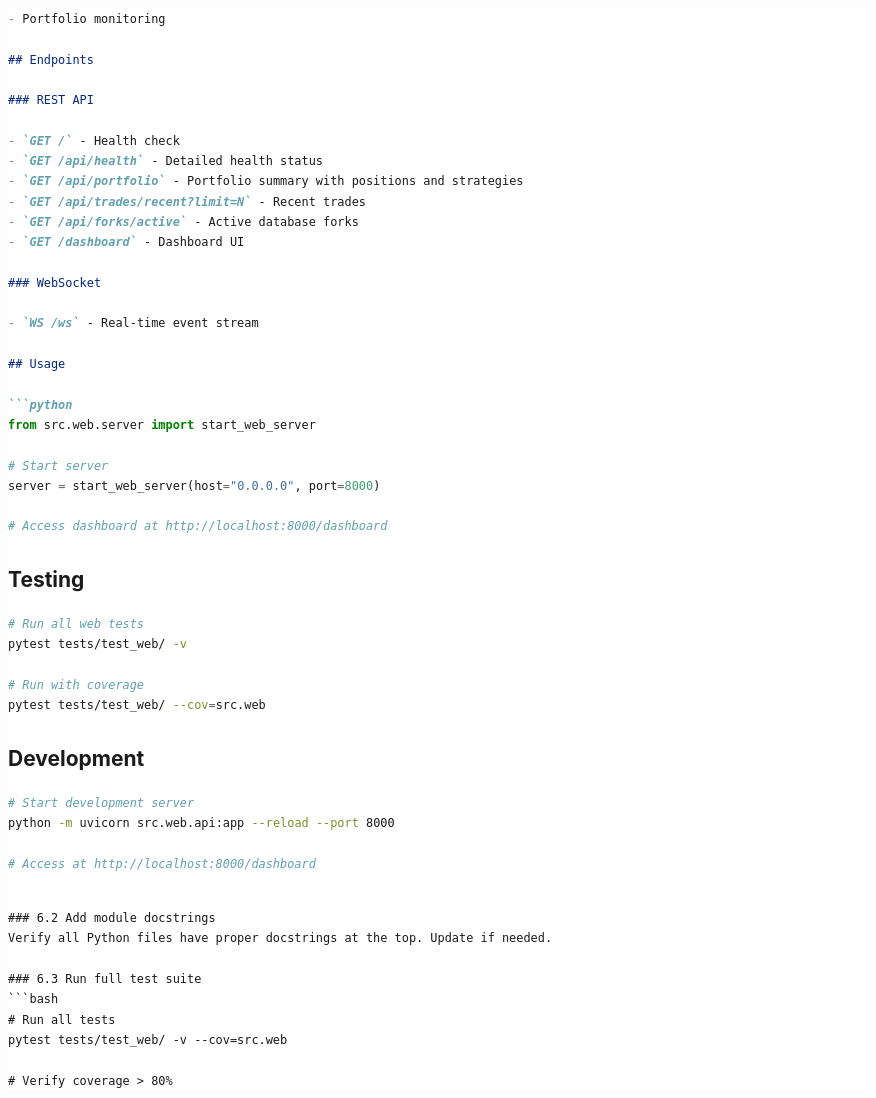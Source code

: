 ```markdown
- Portfolio monitoring

## Endpoints

### REST API

- `GET /` - Health check
- `GET /api/health` - Detailed health status
- `GET /api/portfolio` - Portfolio summary with positions and strategies
- `GET /api/trades/recent?limit=N` - Recent trades
- `GET /api/forks/active` - Active database forks
- `GET /dashboard` - Dashboard UI

### WebSocket

- `WS /ws` - Real-time event stream

## Usage

```python
from src.web.server import start_web_server

# Start server
server = start_web_server(host="0.0.0.0", port=8000)

# Access dashboard at http://localhost:8000/dashboard
```

## Testing

```bash
# Run all web tests
pytest tests/test_web/ -v

# Run with coverage
pytest tests/test_web/ --cov=src.web
```

## Development

```bash
# Start development server
python -m uvicorn src.web.api:app --reload --port 8000

# Access at http://localhost:8000/dashboard
```
```

### 6.2 Add module docstrings
Verify all Python files have proper docstrings at the top. Update if needed.

### 6.3 Run full test suite
```bash
# Run all tests
pytest tests/test_web/ -v --cov=src.web

# Verify coverage > 80%
```
